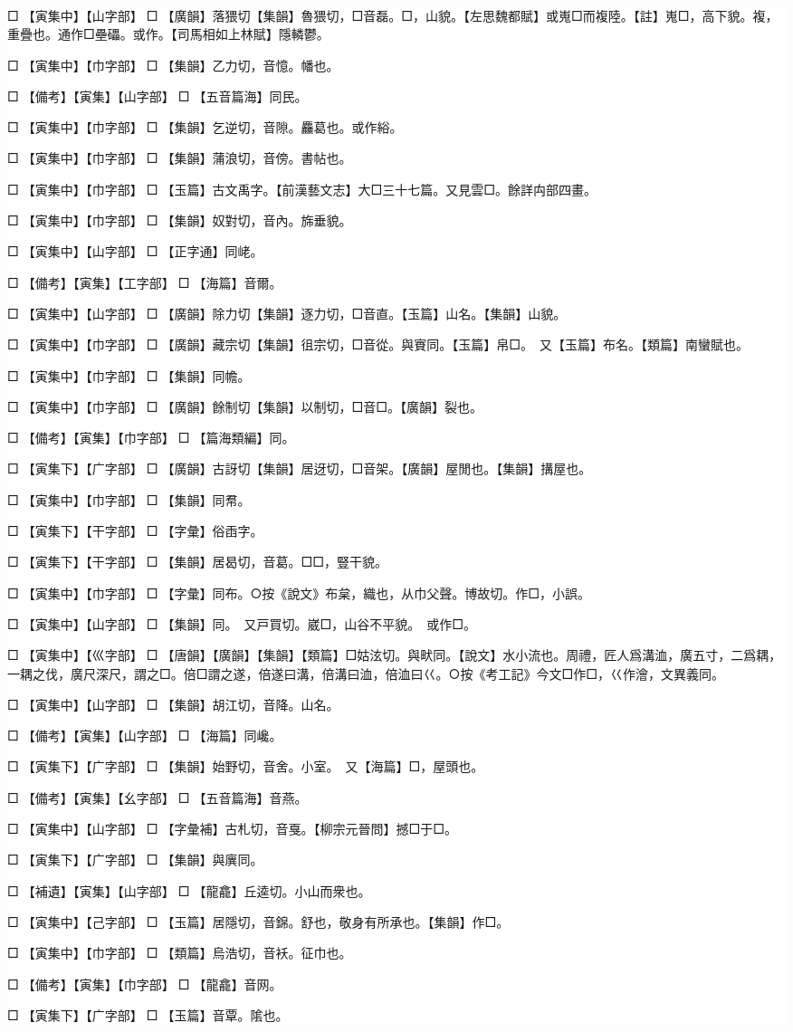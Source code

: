 
□	【寅集中】【山字部】	□	【廣韻】落猥切【集韻】魯猥切，□音磊。□，山貌。【左思魏都賦】或嵬□而複陸。【註】嵬□，高下貌。複，重疊也。通作□壘礧。或作。【司馬相如上林賦】隱轔鬱。

□	【寅集中】【巾字部】	□	【集韻】乙力切，音憶。幡也。

□	【備考】【寅集】【山字部】	□	【五音篇海】同民。

□	【寅集中】【巾字部】	□	【集韻】乞逆切，音隙。麤葛也。或作綌。

□	【寅集中】【巾字部】	□	【集韻】蒲浪切，音傍。書帖也。

□	【寅集中】【巾字部】	□	【玉篇】古文禹字。【前漢藝文志】大□三十七篇。又見雲□。餘詳禸部四畫。

□	【寅集中】【巾字部】	□	【集韻】奴對切，音內。旆垂貌。

□	【寅集中】【山字部】	□	【正字通】同峔。

□	【備考】【寅集】【工字部】	□	【海篇】音爾。

□	【寅集中】【山字部】	□	【廣韻】除力切【集韻】逐力切，□音直。【玉篇】山名。【集韻】山貌。

□	【寅集中】【巾字部】	□	【廣韻】藏宗切【集韻】徂宗切，□音從。與賨同。【玉篇】帛□。　又【玉篇】布名。【類篇】南蠻賦也。

□	【寅集中】【巾字部】	□	【集韻】同幨。

□	【寅集中】【巾字部】	□	【廣韻】餘制切【集韻】以制切，□音□。【廣韻】裂也。

□	【備考】【寅集】【巾字部】	□	【篇海類編】同。

□	【寅集下】【广字部】	□	【廣韻】古訝切【集韻】居迓切，□音架。【廣韻】屋閒也。【集韻】搆屋也。

□	【寅集中】【巾字部】	□	【集韻】同帬。

□	【寅集下】【干字部】	□	【字彙】俗臿字。

□	【寅集下】【干字部】	□	【集韻】居曷切，音葛。□□，豎干貌。

□	【寅集中】【巾字部】	□	【字彙】同布。○按《說文》布枲，織也，从巾父聲。博故切。作□，小誤。

□	【寅集中】【山字部】	□	【集韻】同。　又戸買切。崴□，山谷不平貌。　或作□。

□	【寅集中】【巛字部】	□	【唐韻】【廣韻】【集韻】【類篇】□姑泫切。與畎同。【說文】水小流也。周禮，匠人爲溝洫，廣五寸，二爲耦，一耦之伐，廣尺深尺，謂之□。倍□謂之遂，倍遂曰溝，倍溝曰洫，倍洫曰巜。○按《考工記》今文□作□，巜作澮，文異義同。

□	【寅集中】【山字部】	□	【集韻】胡江切，音降。山名。

□	【備考】【寅集】【山字部】	□	【海篇】同巉。

□	【寅集下】【广字部】	□	【集韻】始野切，音舍。小室。　又【海篇】□，屋頭也。

□	【備考】【寅集】【幺字部】	□	【五音篇海】音燕。

□	【寅集中】【山字部】	□	【字彙補】古札切，音戛。【柳宗元晉問】撼□于□。

□	【寅集下】【广字部】	□	【集韻】與廙同。

□	【補遺】【寅集】【山字部】	□	【龍龕】丘逵切。小山而衆也。

□	【寅集中】【己字部】	□	【玉篇】居隱切，音錦。舒也，敬身有所承也。【集韻】作□。

□	【寅集中】【巾字部】	□	【類篇】烏浩切，音袄。征巾也。

□	【備考】【寅集】【巾字部】	□	【龍龕】音网。

□	【寅集下】【广字部】	□	【玉篇】音覃。隂也。
